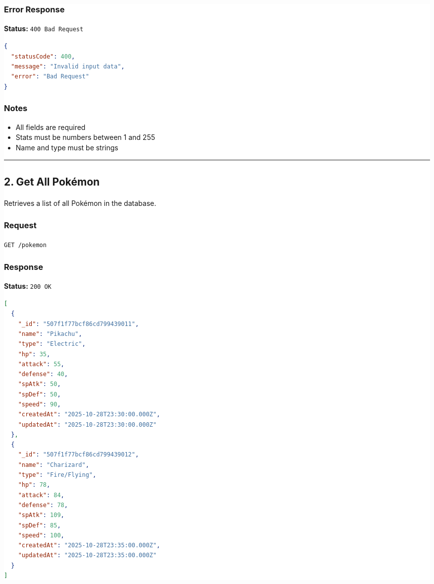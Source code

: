 ### Error Response

**Status:** `400 Bad Request`

```json
{
  "statusCode": 400,
  "message": "Invalid input data",
  "error": "Bad Request"
}
```

### Notes

- All fields are required
- Stats must be numbers between 1 and 255
- Name and type must be strings

---

## 2. Get All Pokémon

Retrieves a list of all Pokémon in the database.

### Request

```http
GET /pokemon
```

### Response

**Status:** `200 OK`

```json
[
  {
    "_id": "507f1f77bcf86cd799439011",
    "name": "Pikachu",
    "type": "Electric",
    "hp": 35,
    "attack": 55,
    "defense": 40,
    "spAtk": 50,
    "spDef": 50,
    "speed": 90,
    "createdAt": "2025-10-28T23:30:00.000Z",
    "updatedAt": "2025-10-28T23:30:00.000Z"
  },
  {
    "_id": "507f1f77bcf86cd799439012",
    "name": "Charizard",
    "type": "Fire/Flying",
    "hp": 78,
    "attack": 84,
    "defense": 78,
    "spAtk": 109,
    "spDef": 85,
    "speed": 100,
    "createdAt": "2025-10-28T23:35:00.000Z",
    "updatedAt": "2025-10-28T23:35:00.000Z"
  }
]
```
